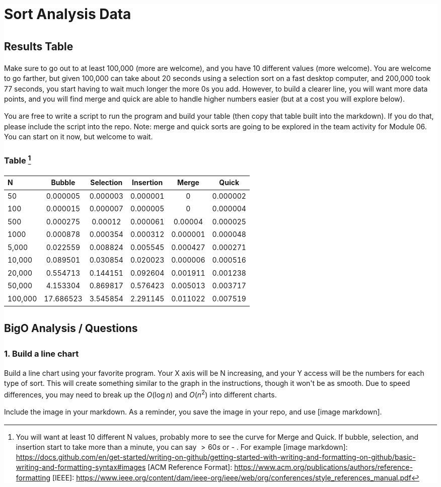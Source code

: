 # Sort Analysis Data

## Results Table
Make sure to go out to at least 100,000 (more are welcome), and you have 10 different values (more welcome). You are welcome to go farther, but given 100,000 can take about 20 seconds using a selection sort on a fast desktop computer, and 200,000 took 77 seconds, you start having to wait much longer the more 0s you add. However, to build a clearer line, you will want more data points, and you will find merge and quick are able to handle higher numbers easier (but at a cost you will explore below). 

You are free to write a script to run the program and build your table (then copy that table built into the markdown). If you do that, please include the script into the repo.  Note: merge and quick sorts are going to be explored in the team activity for Module 06. You can start on it now, but welcome to wait.

 

### Table [^note]
| N       | Bubble     | Selection  | Insertion  | Merge      | Quick      |
| :------ | :--------: | :--------: | :--------: | :--------: | :--------: |
| 50      | 0.000005   | 0.000003   | 0.000001   | 0          | 0.000002   |
| 100     | 0.000015   | 0.000007   | 0.000005   | 0          | 0.000004   |
| 500     | 0.000275   | 0.00012    | 0.000061   | 0.00004    | 0.000025   |
| 1000    | 0.000878   | 0.000354   | 0.000312   | 0.000001   | 0.000048   |
| 5,000   | 0.022559   | 0.008824   | 0.005545   | 0.000427   | 0.000271   |
| 10,000  | 0.089501   | 0.030854   | 0.020023   | 0.000006   | 0.000516   |
| 20,000  | 0.554713   | 0.144151   | 0.092604   | 0.001911   | 0.001238   |
| 50,000  | 4.153304   | 0.869817   | 0.576423   | 0.005013   | 0.003717   |
| 100,000 | 17.686523  | 3.545854   | 2.291145   | 0.011022   | 0.007519   |







## BigO Analysis  / Questions

### 1. Build a line chart
Build a line chart using your favorite program. Your X axis will be N increasing, and your Y access will be the numbers for each type of sort. This will create something similar to the graph in the instructions, though it won't be as smooth. Due to speed differences, you may need to break up the $O(\log n)$ and $O(n^2)$ into different charts.

Include the image in your markdown. As a reminder, you save the image in your repo, and use [image markdown].


[^note]: You will want at least 10 different N values, probably more to see the curve for Merge and Quick. If bubble, selection, and insertion start to take more than a  minute, you can say $> 60s$ or - . For example 
[image markdown]: https://docs.github.com/en/get-started/writing-on-github/getting-started-with-writing-and-formatting-on-github/basic-writing-and-formatting-syntax#images
[ACM Reference Format]: https://www.acm.org/publications/authors/reference-formatting
[IEEE]: https://www.ieee.org/content/dam/ieee-org/ieee/web/org/conferences/style_references_manual.pdf